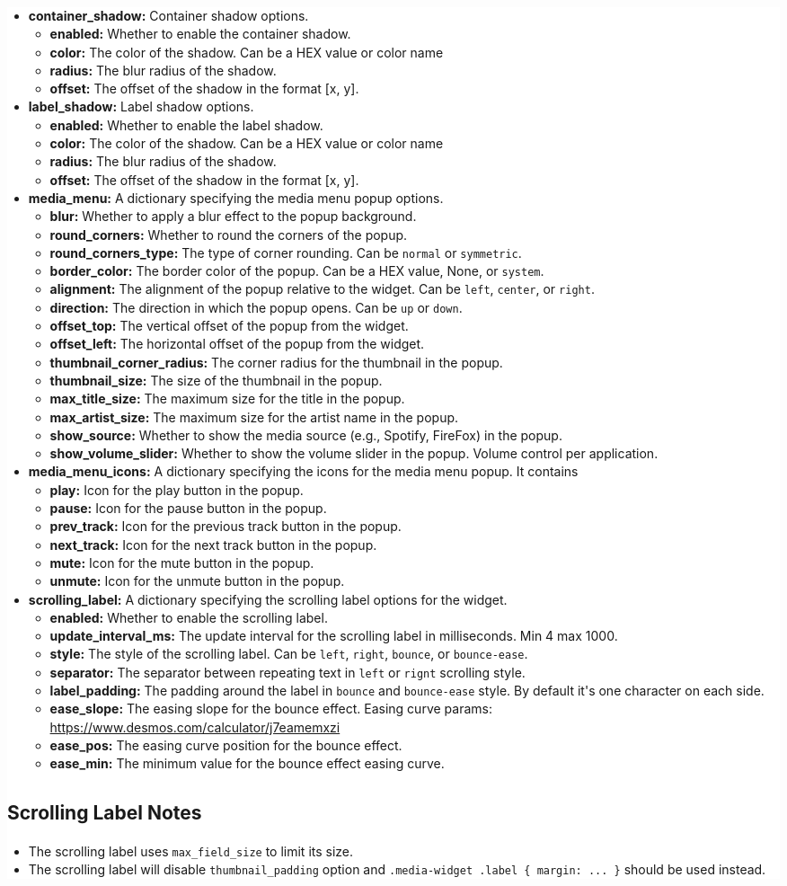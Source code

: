 - **container_shadow:** Container shadow options.
  - **enabled:** Whether to enable the container shadow.
  - **color:** The color of the shadow. Can be a HEX value or color name
  - **radius:** The blur radius of the shadow.
  - **offset:** The offset of the shadow in the format [x, y].
- **label_shadow:** Label shadow options.
  - **enabled:** Whether to enable the label shadow.
  - **color:** The color of the shadow. Can be a HEX value or color name
  - **radius:** The blur radius of the shadow.
  - **offset:** The offset of the shadow in the format [x, y].
- **media_menu:** A dictionary specifying the media menu popup options.
  - **blur:** Whether to apply a blur effect to the popup background.
  - **round_corners:** Whether to round the corners of the popup.
  - **round_corners_type:** The type of corner rounding. Can be `normal` or `symmetric`.
  - **border_color:** The border color of the popup. Can be a HEX value, None, or `system`.
  - **alignment:** The alignment of the popup relative to the widget. Can be `left`, `center`, or `right`.
  - **direction:** The direction in which the popup opens. Can be `up` or `down`.
  - **offset_top:** The vertical offset of the popup from the widget.
  - **offset_left:** The horizontal offset of the popup from the widget.
  - **thumbnail_corner_radius:** The corner radius for the thumbnail in the popup.
  - **thumbnail_size:** The size of the thumbnail in the popup.
  - **max_title_size:** The maximum size for the title in the popup.
  - **max_artist_size:** The maximum size for the artist name in the popup.
  - **show_source:** Whether to show the media source (e.g., Spotify, FireFox) in the popup.
  - **show_volume_slider:** Whether to show the volume slider in the popup. Volume control per application.
- **media_menu_icons:** A dictionary specifying the icons for the media menu popup. It contains
  - **play:** Icon for the play button in the popup.
  - **pause:** Icon for the pause button in the popup.
  - **prev_track:** Icon for the previous track button in the popup.
  - **next_track:** Icon for the next track button in the popup.
  - **mute:** Icon for the mute button in the popup.
  - **unmute:** Icon for the unmute button in the popup.
- **scrolling_label:** A dictionary specifying the scrolling label options for the widget.
  - **enabled:** Whether to enable the scrolling label.
  - **update_interval_ms:** The update interval for the scrolling label in milliseconds. Min 4 max 1000.
  - **style:** The style of the scrolling label. Can be `left`, `right`, `bounce`, or `bounce-ease`.
  - **separator:** The separator between repeating text in `left` or `rignt` scrolling style.
  - **label_padding:** The padding around the label in `bounce` and `bounce-ease` style. By default it's one character on each side.
  - **ease_slope:** The easing slope for the bounce effect. Easing curve params: https://www.desmos.com/calculator/j7eamemxzi
  - **ease_pos:** The easing curve position for the bounce effect.
  - **ease_min:** The minimum value for the bounce effect easing curve.

## Scrolling Label Notes
- The scrolling label uses `max_field_size` to limit its size.
- The scrolling label will disable `thumbnail_padding` option and `.media-widget .label { margin: ... }` should be used instead.
